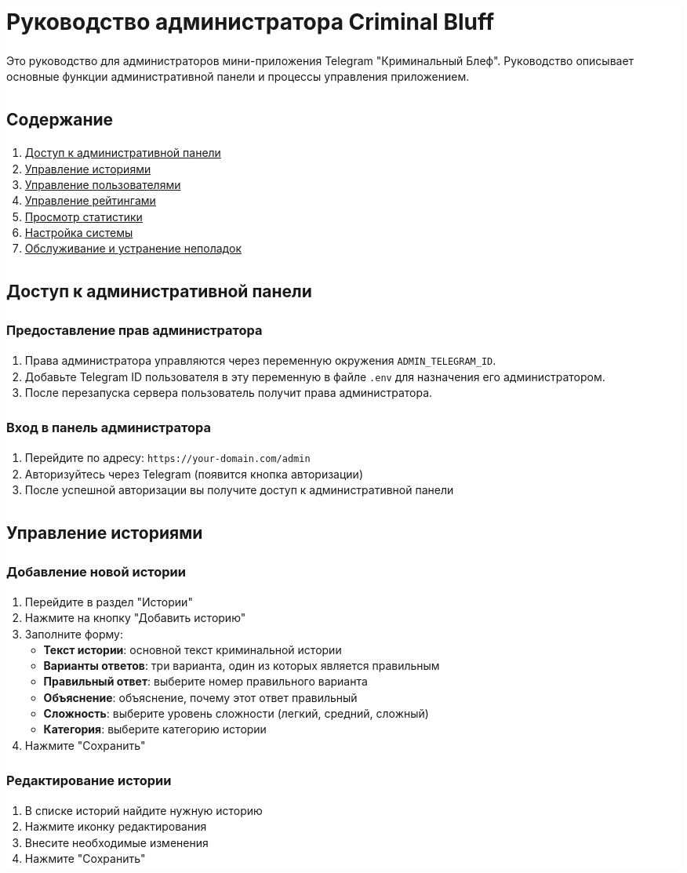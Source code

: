 # Руководство администратора Criminal Bluff

Это руководство для администраторов мини-приложения Telegram "Криминальный Блеф". Руководство описывает основные функции административной панели и процессы управления приложением.

## Содержание

1. [Доступ к административной панели](#доступ-к-административной-панели)
2. [Управление историями](#управление-историями)
3. [Управление пользователями](#управление-пользователями)
4. [Управление рейтингами](#управление-рейтингами)
5. [Просмотр статистики](#просмотр-статистики)
6. [Настройка системы](#настройка-системы)
7. [Обслуживание и устранение неполадок](#обслуживание-и-устранение-неполадок)

## Доступ к административной панели

### Предоставление прав администратора

1. Права администратора управляются через переменную окружения `ADMIN_TELEGRAM_ID`.
2. Добавьте Telegram ID пользователя в эту переменную в файле `.env` для назначения его администратором.
3. После перезапуска сервера пользователь получит права администратора.

### Вход в панель администратора

1. Перейдите по адресу: `https://your-domain.com/admin`
2. Авторизуйтесь через Telegram (появится кнопка авторизации)
3. После успешной авторизации вы получите доступ к административной панели

## Управление историями

### Добавление новой истории

1. Перейдите в раздел "Истории"
2. Нажмите на кнопку "Добавить историю"
3. Заполните форму:
   - **Текст истории**: основной текст криминальной истории
   - **Варианты ответов**: три варианта, один из которых является правильным
   - **Правильный ответ**: выберите номер правильного варианта
   - **Объяснение**: объяснение, почему этот ответ правильный
   - **Сложность**: выберите уровень сложности (легкий, средний, сложный)
   - **Категория**: выберите категорию истории
4. Нажмите "Сохранить"

### Редактирование истории

1. В списке историй найдите нужную историю
2. Нажмите иконку редактирования
3. Внесите необходимые изменения
4. Нажмите "Сохранить"

